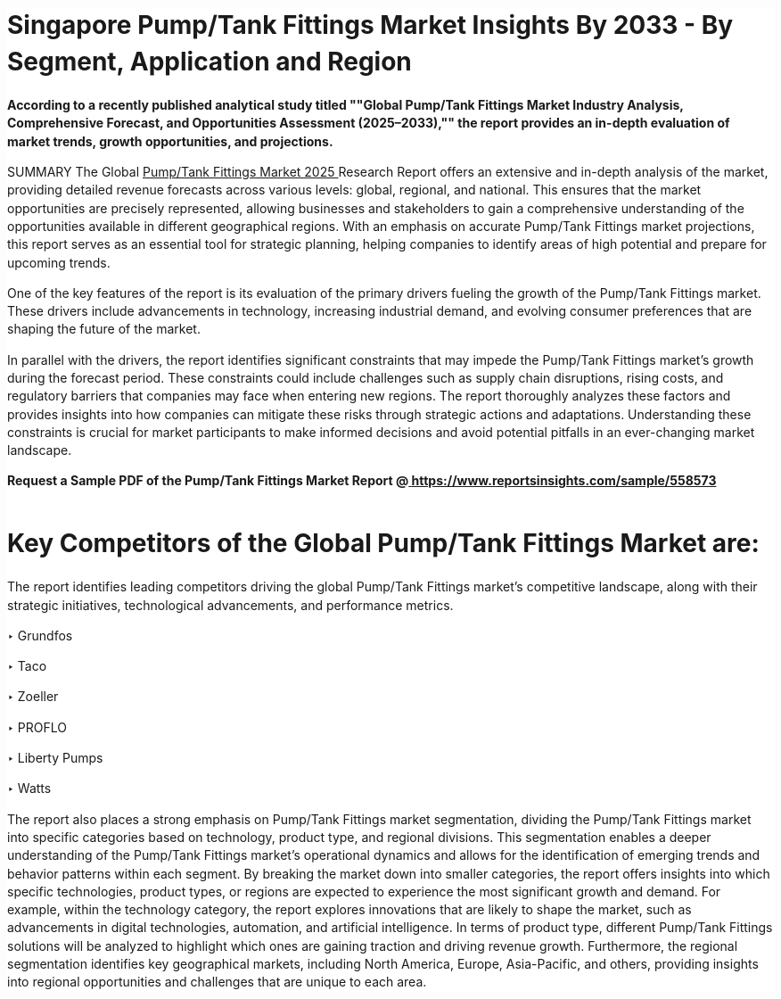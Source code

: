 # Singapore Pump/Tank Fittings Market Insights By 2033 - By Segment, Application and Region

<strong>According to a recently published analytical study titled ""Global Pump/Tank Fittings Market Industry Analysis, Comprehensive Forecast, and Opportunities Assessment (2025–2033),"" the report provides an in-depth evaluation of market trends, growth opportunities, and projections.</strong>

SUMMARY The Global <a href=https://www.reportsinsights.com/sample/558573>Pump/Tank Fittings Market 2025 </a> Research Report offers an extensive and in-depth analysis of the market, providing detailed revenue forecasts across various levels: global, regional, and national. This ensures that the market opportunities are precisely represented, allowing businesses and stakeholders to gain a comprehensive understanding of the opportunities available in different geographical regions. With an emphasis on accurate Pump/Tank Fittings market projections, this report serves as an essential tool for strategic planning, helping companies to identify areas of high potential and prepare for upcoming trends.

One of the key features of the report is its evaluation of the primary drivers fueling the growth of the Pump/Tank Fittings market. These drivers include advancements in technology, increasing industrial demand, and evolving consumer preferences that are shaping the future of the market. 

In parallel with the drivers, the report identifies significant constraints that may impede the Pump/Tank Fittings market’s growth during the forecast period. These constraints could include challenges such as supply chain disruptions, rising costs, and regulatory barriers that companies may face when entering new regions. The report thoroughly analyzes these factors and provides insights into how companies can mitigate these risks through strategic actions and adaptations. Understanding these constraints is crucial for market participants to make informed decisions and avoid potential pitfalls in an ever-changing market landscape.

<strong>Request a Sample PDF of the Pump/Tank Fittings Market Report </strong><strong>@<a href=https://www.reportsinsights.com/sample/558573> https://www.reportsinsights.com/sample/558573</a></strong></font>

# <strong>Key Competitors of the Global Pump/Tank Fittings Market are:</strong>

The report identifies leading competitors driving the global Pump/Tank Fittings market’s competitive landscape, along with their strategic initiatives, technological advancements, and performance metrics.

‣ Grundfos

‣ Taco

‣ Zoeller

‣ PROFLO

‣ Liberty Pumps

‣ Watts

The report also places a strong emphasis on Pump/Tank Fittings market segmentation, dividing the Pump/Tank Fittings market into specific categories based on technology, product type, and regional divisions. This segmentation enables a deeper understanding of the Pump/Tank Fittings market’s operational dynamics and allows for the identification of emerging trends and behavior patterns within each segment. By breaking the market down into smaller categories, the report offers insights into which specific technologies, product types, or regions are expected to experience the most significant growth and demand. For example, within the technology category, the report explores innovations that are likely to shape the market, such as advancements in digital technologies, automation, and artificial intelligence. In terms of product type, different Pump/Tank Fittings solutions will be analyzed to highlight which ones are gaining traction and driving revenue growth. Furthermore, the regional segmentation identifies key geographical markets, including North America, Europe, Asia-Pacific, and others, providing insights into regional opportunities and challenges that are unique to each area.

